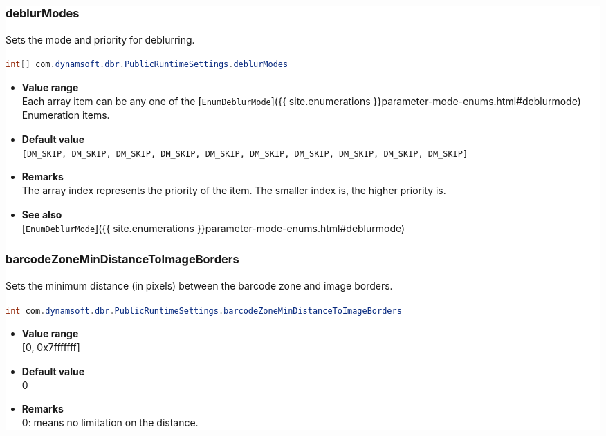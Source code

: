 
### deblurModes

Sets the mode and priority for deblurring.

```java
int[] com.dynamsoft.dbr.PublicRuntimeSettings.deblurModes
```

- **Value range**   
    Each array item can be any one of the [`EnumDeblurMode`]({{ site.enumerations }}parameter-mode-enums.html#deblurmode) Enumeration items.
      
- **Default value**   
    `[DM_SKIP, DM_SKIP, DM_SKIP, DM_SKIP, DM_SKIP, DM_SKIP, DM_SKIP, DM_SKIP, DM_SKIP, DM_SKIP]`
    
- **Remarks**   
    The array index represents the priority of the item. The smaller index is, the higher priority is.
    
- **See also**   
    [`EnumDeblurMode`]({{ site.enumerations }}parameter-mode-enums.html#deblurmode)

### barcodeZoneMinDistanceToImageBorders
Sets the minimum distance (in pixels) between the barcode zone and image borders.
```java
int com.dynamsoft.dbr.PublicRuntimeSettings.barcodeZoneMinDistanceToImageBorders
```
- **Value range**   
    [0, 0x7fffffff]
      
- **Default value**   
    0
    
- **Remarks**   
    0: means no limitation on the distance. 
